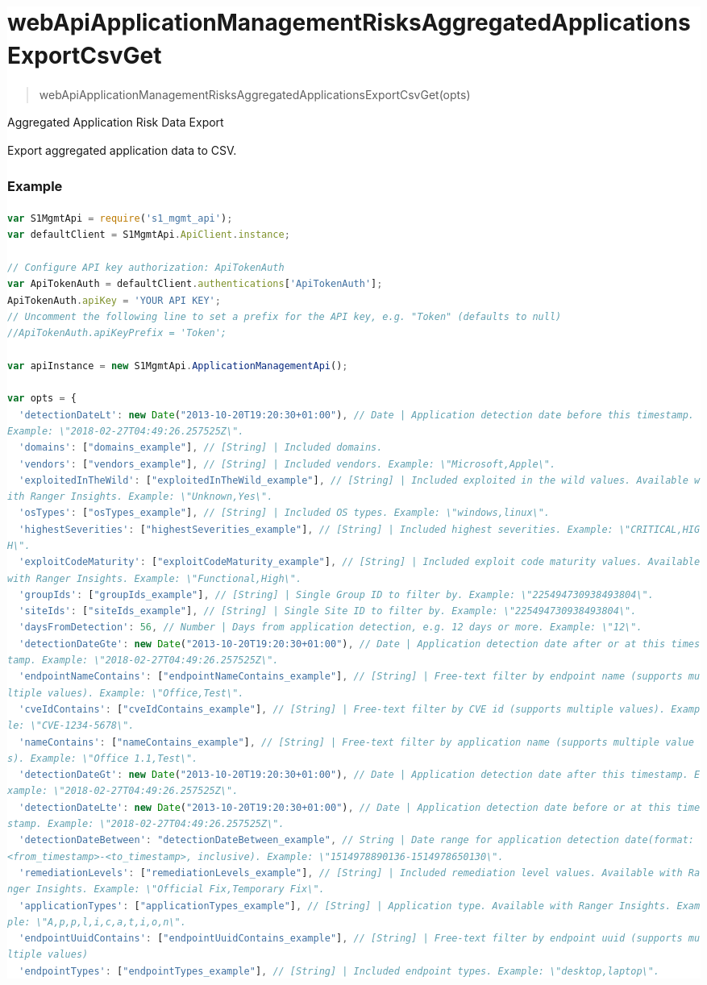 <a name="webApiApplicationManagementRisksAggregatedApplicationsExportCsvGet"></a>
# **webApiApplicationManagementRisksAggregatedApplicationsExportCsvGet**
> webApiApplicationManagementRisksAggregatedApplicationsExportCsvGet(opts)

Aggregated Application Risk Data Export

Export aggregated application data to CSV.

### Example
```javascript
var S1MgmtApi = require('s1_mgmt_api');
var defaultClient = S1MgmtApi.ApiClient.instance;

// Configure API key authorization: ApiTokenAuth
var ApiTokenAuth = defaultClient.authentications['ApiTokenAuth'];
ApiTokenAuth.apiKey = 'YOUR API KEY';
// Uncomment the following line to set a prefix for the API key, e.g. "Token" (defaults to null)
//ApiTokenAuth.apiKeyPrefix = 'Token';

var apiInstance = new S1MgmtApi.ApplicationManagementApi();

var opts = { 
  'detectionDateLt': new Date("2013-10-20T19:20:30+01:00"), // Date | Application detection date before this timestamp. Example: \"2018-02-27T04:49:26.257525Z\".
  'domains': ["domains_example"], // [String] | Included domains.
  'vendors': ["vendors_example"], // [String] | Included vendors. Example: \"Microsoft,Apple\".
  'exploitedInTheWild': ["exploitedInTheWild_example"], // [String] | Included exploited in the wild values. Available with Ranger Insights. Example: \"Unknown,Yes\".
  'osTypes': ["osTypes_example"], // [String] | Included OS types. Example: \"windows,linux\".
  'highestSeverities': ["highestSeverities_example"], // [String] | Included highest severities. Example: \"CRITICAL,HIGH\".
  'exploitCodeMaturity': ["exploitCodeMaturity_example"], // [String] | Included exploit code maturity values. Available with Ranger Insights. Example: \"Functional,High\".
  'groupIds': ["groupIds_example"], // [String] | Single Group ID to filter by. Example: \"225494730938493804\".
  'siteIds': ["siteIds_example"], // [String] | Single Site ID to filter by. Example: \"225494730938493804\".
  'daysFromDetection': 56, // Number | Days from application detection, e.g. 12 days or more. Example: \"12\".
  'detectionDateGte': new Date("2013-10-20T19:20:30+01:00"), // Date | Application detection date after or at this timestamp. Example: \"2018-02-27T04:49:26.257525Z\".
  'endpointNameContains': ["endpointNameContains_example"], // [String] | Free-text filter by endpoint name (supports multiple values). Example: \"Office,Test\".
  'cveIdContains': ["cveIdContains_example"], // [String] | Free-text filter by CVE id (supports multiple values). Example: \"CVE-1234-5678\".
  'nameContains': ["nameContains_example"], // [String] | Free-text filter by application name (supports multiple values). Example: \"Office 1.1,Test\".
  'detectionDateGt': new Date("2013-10-20T19:20:30+01:00"), // Date | Application detection date after this timestamp. Example: \"2018-02-27T04:49:26.257525Z\".
  'detectionDateLte': new Date("2013-10-20T19:20:30+01:00"), // Date | Application detection date before or at this timestamp. Example: \"2018-02-27T04:49:26.257525Z\".
  'detectionDateBetween': "detectionDateBetween_example", // String | Date range for application detection date(format: <from_timestamp>-<to_timestamp>, inclusive). Example: \"1514978890136-1514978650130\".
  'remediationLevels': ["remediationLevels_example"], // [String] | Included remediation level values. Available with Ranger Insights. Example: \"Official Fix,Temporary Fix\".
  'applicationTypes': ["applicationTypes_example"], // [String] | Application type. Available with Ranger Insights. Example: \"A,p,p,l,i,c,a,t,i,o,n\".
  'endpointUuidContains': ["endpointUuidContains_example"], // [String] | Free-text filter by endpoint uuid (supports multiple values)
  'endpointTypes': ["endpointTypes_example"], // [String] | Included endpoint types. Example: \"desktop,laptop\".
```